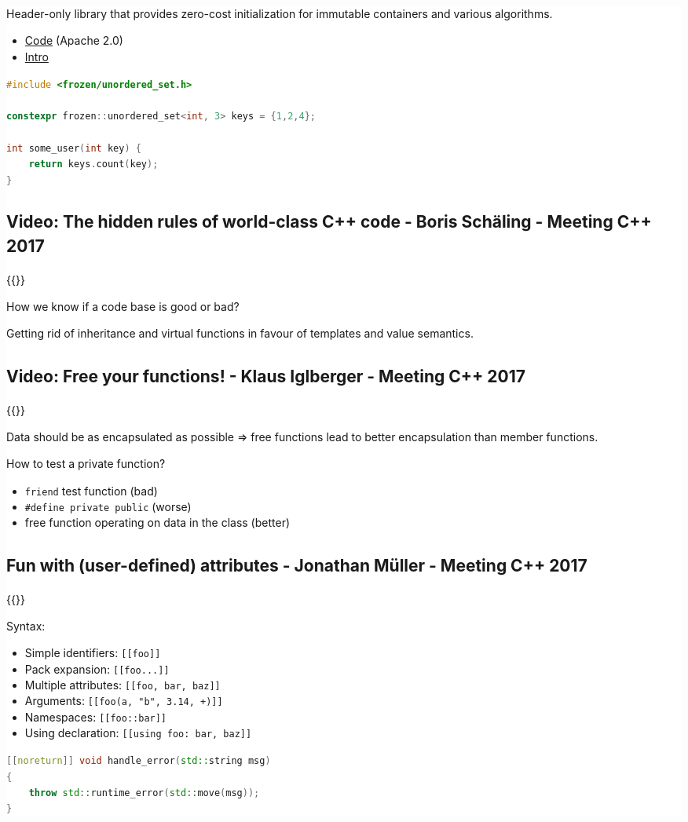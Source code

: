 Header-only library that provides zero-cost initialization for immutable containers and various algorithms.

* [Code](https://github.com/serge-sans-paille/frozen) (Apache 2.0)
* [Intro](https://blog.quarkslab.com/frozen-an-header-only-constexpr-alternative-to-gperf-for-c14-users.html)

```cpp
#include <frozen/unordered_set.h>

constexpr frozen::unordered_set<int, 3> keys = {1,2,4};

int some_user(int key) {
    return keys.count(key);
}
```

## Video: The hidden rules of world-class C++ code - Boris Schäling - Meeting C++ 2017

{{<youtube id="fu6N6JbPOrI" title="The hidden rules of world-class C++ code - Boris Schäling">}}

How we know if a code base is good or bad?

Getting rid of inheritance and virtual functions in favour of templates and value semantics.

## Video: Free your functions! - Klaus Iglberger - Meeting C++ 2017

{{<youtube id="nWJHhtmWYcY" title="Free your functions! - Klaus Iglberger">}}

Data should be as encapsulated as possible => free functions lead to better encapsulation than member functions.

How to test a private function?

* `friend` test function (bad)
* `#define private public` (worse)
* free function operating on data in the class (better)

## Fun with (user-defined) attributes - Jonathan Müller - Meeting C++ 2017

{{<youtube id="Pt6oeIpzue4" title="Fun with (user-defined) attributes - Jonathan Müller">}}

Syntax:

* Simple identifiers: `[[foo]]`
* Pack expansion: `[[foo...]]`
* Multiple attributes: `[[foo, bar, baz]]`
* Arguments: `[[foo(a, "b", 3.14, +)]]`
* Namespaces: `[[foo::bar]]`
* Using declaration: `[[using foo: bar, baz]]`

```cpp
[[noreturn]] void handle_error(std::string msg)
{
    throw std::runtime_error(std::move(msg));
}
```
